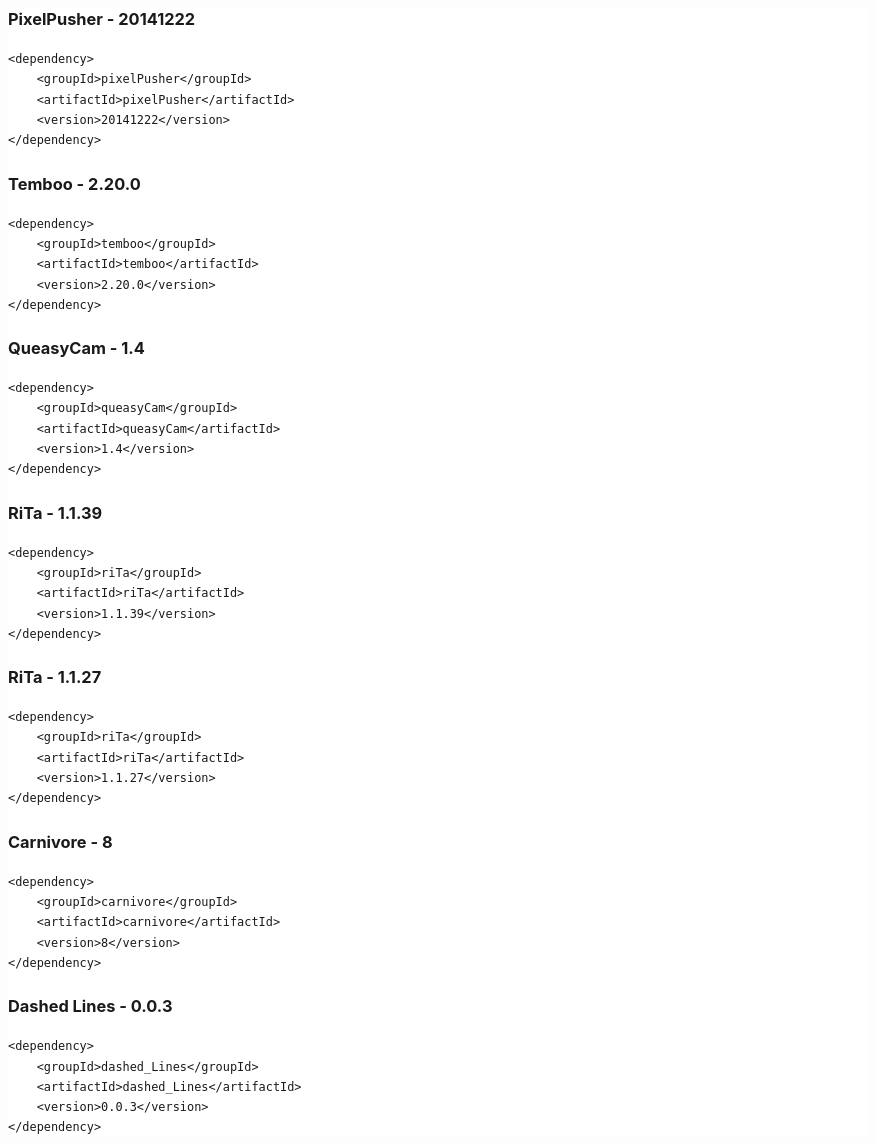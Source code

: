 
### PixelPusher - 20141222
<pre><code>&lt;dependency&gt;
	&lt;groupId&gt;pixelPusher&lt;/groupId&gt;
	&lt;artifactId&gt;pixelPusher&lt;/artifactId&gt;
	&lt;version&gt;20141222&lt;/version&gt;
&lt;/dependency&gt;</code></pre>


### Temboo - 2.20.0
<pre><code>&lt;dependency&gt;
	&lt;groupId&gt;temboo&lt;/groupId&gt;
	&lt;artifactId&gt;temboo&lt;/artifactId&gt;
	&lt;version&gt;2.20.0&lt;/version&gt;
&lt;/dependency&gt;</code></pre>


### QueasyCam - 1.4
<pre><code>&lt;dependency&gt;
	&lt;groupId&gt;queasyCam&lt;/groupId&gt;
	&lt;artifactId&gt;queasyCam&lt;/artifactId&gt;
	&lt;version&gt;1.4&lt;/version&gt;
&lt;/dependency&gt;</code></pre>


### RiTa - 1.1.39
<pre><code>&lt;dependency&gt;
	&lt;groupId&gt;riTa&lt;/groupId&gt;
	&lt;artifactId&gt;riTa&lt;/artifactId&gt;
	&lt;version&gt;1.1.39&lt;/version&gt;
&lt;/dependency&gt;</code></pre>


### RiTa - 1.1.27
<pre><code>&lt;dependency&gt;
	&lt;groupId&gt;riTa&lt;/groupId&gt;
	&lt;artifactId&gt;riTa&lt;/artifactId&gt;
	&lt;version&gt;1.1.27&lt;/version&gt;
&lt;/dependency&gt;</code></pre>


### Carnivore - 8
<pre><code>&lt;dependency&gt;
	&lt;groupId&gt;carnivore&lt;/groupId&gt;
	&lt;artifactId&gt;carnivore&lt;/artifactId&gt;
	&lt;version&gt;8&lt;/version&gt;
&lt;/dependency&gt;</code></pre>


### Dashed Lines - 0.0.3
<pre><code>&lt;dependency&gt;
	&lt;groupId&gt;dashed_Lines&lt;/groupId&gt;
	&lt;artifactId&gt;dashed_Lines&lt;/artifactId&gt;
	&lt;version&gt;0.0.3&lt;/version&gt;
&lt;/dependency&gt;</code></pre>
